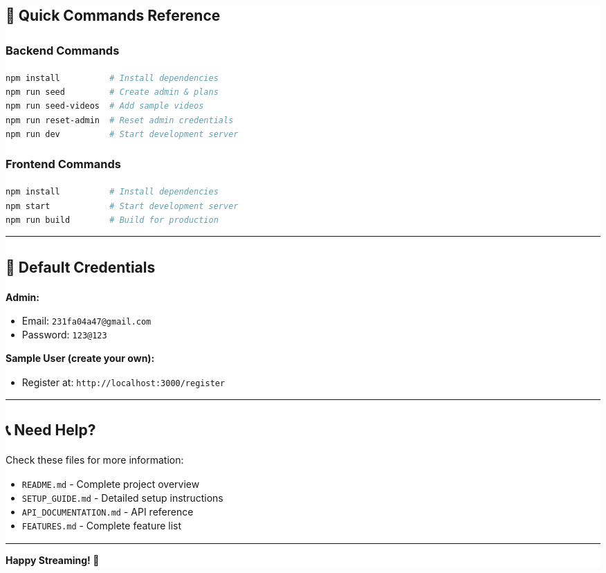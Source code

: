 
## 📝 Quick Commands Reference

### Backend Commands
```bash
npm install          # Install dependencies
npm run seed         # Create admin & plans
npm run seed-videos  # Add sample videos
npm run reset-admin  # Reset admin credentials
npm run dev          # Start development server
```

### Frontend Commands
```bash
npm install          # Install dependencies
npm start            # Start development server
npm run build        # Build for production
```

---

## 🔐 Default Credentials

**Admin:**
- Email: `231fa04a47@gmail.com`
- Password: `123@123`

**Sample User (create your own):**
- Register at: `http://localhost:3000/register`

---

## 📞 Need Help?

Check these files for more information:
- `README.md` - Complete project overview
- `SETUP_GUIDE.md` - Detailed setup instructions
- `API_DOCUMENTATION.md` - API reference
- `FEATURES.md` - Complete feature list

---

**Happy Streaming! 🍿**
